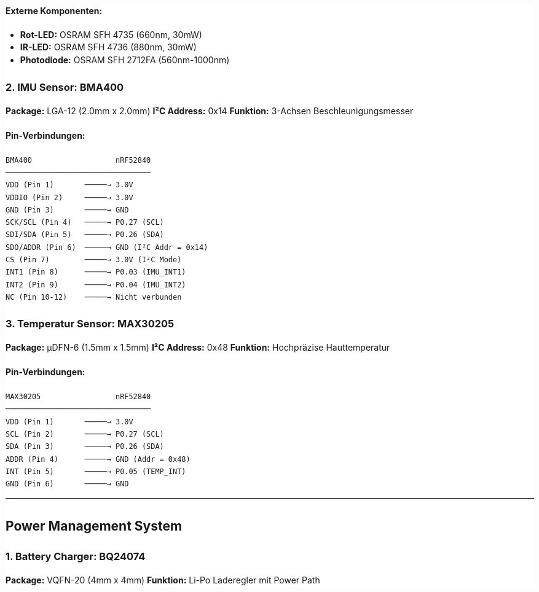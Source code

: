 #### Externe Komponenten:
- **Rot-LED:** OSRAM SFH 4735 (660nm, 30mW)
- **IR-LED:** OSRAM SFH 4736 (880nm, 30mW)
- **Photodiode:** OSRAM SFH 2712FA (560nm-1000nm)

### 2. IMU Sensor: BMA400
**Package:** LGA-12 (2.0mm x 2.0mm)
**I²C Address:** 0x14
**Funktion:** 3-Achsen Beschleunigungsmesser

#### Pin-Verbindungen:
```
BMA400                   nRF52840
─────────────────────────────────
VDD (Pin 1)       ─────→ 3.0V
VDDIO (Pin 2)     ─────→ 3.0V
GND (Pin 3)       ─────→ GND
SCK/SCL (Pin 4)   ─────→ P0.27 (SCL)
SDI/SDA (Pin 5)   ─────→ P0.26 (SDA)
SDO/ADDR (Pin 6)  ─────→ GND (I²C Addr = 0x14)
CS (Pin 7)        ─────→ 3.0V (I²C Mode)
INT1 (Pin 8)      ─────→ P0.03 (IMU_INT1)
INT2 (Pin 9)      ─────→ P0.04 (IMU_INT2)
NC (Pin 10-12)    ─────→ Nicht verbunden
```

### 3. Temperatur Sensor: MAX30205
**Package:** µDFN-6 (1.5mm x 1.5mm)
**I²C Address:** 0x48
**Funktion:** Hochpräzise Hauttemperatur

#### Pin-Verbindungen:
```
MAX30205                 nRF52840
─────────────────────────────────
VDD (Pin 1)       ─────→ 3.0V
SCL (Pin 2)       ─────→ P0.27 (SCL)
SDA (Pin 3)       ─────→ P0.26 (SDA)
ADDR (Pin 4)      ─────→ GND (Addr = 0x48)
INT (Pin 5)       ─────→ P0.05 (TEMP_INT)
GND (Pin 6)       ─────→ GND
```

---

## Power Management System

### 1. Battery Charger: BQ24074
**Package:** VQFN-20 (4mm x 4mm)
**Funktion:** Li-Po Laderegler mit Power Path
